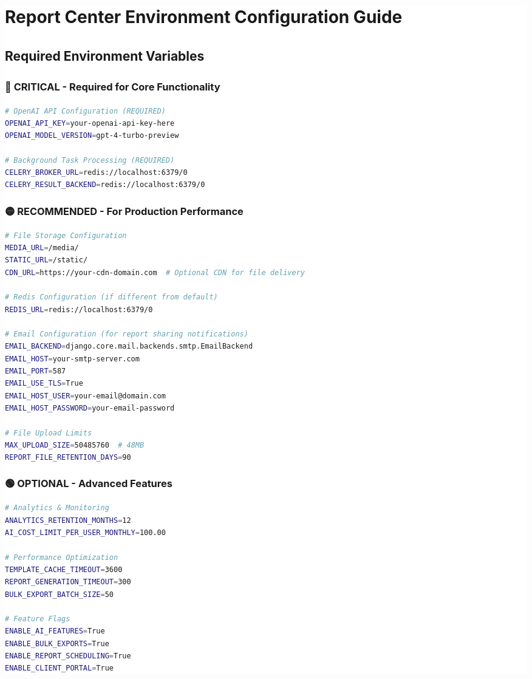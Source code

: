 # Report Center Environment Configuration Guide

## Required Environment Variables

### 🔴 **CRITICAL - Required for Core Functionality**

```bash
# OpenAI API Configuration (REQUIRED)
OPENAI_API_KEY=your-openai-api-key-here
OPENAI_MODEL_VERSION=gpt-4-turbo-preview

# Background Task Processing (REQUIRED)
CELERY_BROKER_URL=redis://localhost:6379/0
CELERY_RESULT_BACKEND=redis://localhost:6379/0
```

### 🟡 **RECOMMENDED - For Production Performance**

```bash
# File Storage Configuration
MEDIA_URL=/media/
STATIC_URL=/static/
CDN_URL=https://your-cdn-domain.com  # Optional CDN for file delivery

# Redis Configuration (if different from default)
REDIS_URL=redis://localhost:6379/0

# Email Configuration (for report sharing notifications)
EMAIL_BACKEND=django.core.mail.backends.smtp.EmailBackend
EMAIL_HOST=your-smtp-server.com
EMAIL_PORT=587
EMAIL_USE_TLS=True
EMAIL_HOST_USER=your-email@domain.com
EMAIL_HOST_PASSWORD=your-email-password

# File Upload Limits
MAX_UPLOAD_SIZE=50485760  # 48MB
REPORT_FILE_RETENTION_DAYS=90
```

### 🟢 **OPTIONAL - Advanced Features**

```bash
# Analytics & Monitoring
ANALYTICS_RETENTION_MONTHS=12
AI_COST_LIMIT_PER_USER_MONTHLY=100.00

# Performance Optimization
TEMPLATE_CACHE_TIMEOUT=3600
REPORT_GENERATION_TIMEOUT=300
BULK_EXPORT_BATCH_SIZE=50

# Feature Flags
ENABLE_AI_FEATURES=True
ENABLE_BULK_EXPORTS=True
ENABLE_REPORT_SCHEDULING=True
ENABLE_CLIENT_PORTAL=True
```
